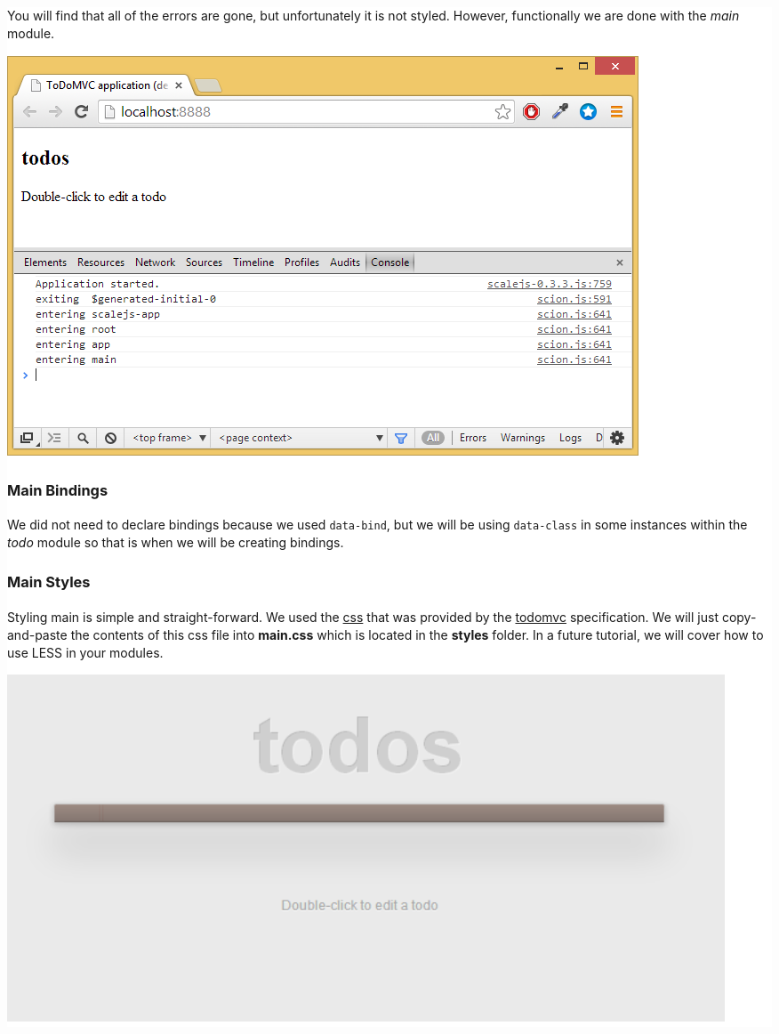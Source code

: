 You will find that all of the errors are gone, but unfortunately it is not styled. However,
functionally we are done with the _main_ module.

![Main module sans styles](./app1.png)

### Main Bindings

We did not need to declare bindings because we used `data-bind`, 
but we will be using `data-class` in some instances within the _todo_ module so that is when we will be creating
bindings.

### Main Styles

Styling main is simple and straight-forward. We used the [css](https://github.com/tastejs/todomvc/blob/gh-pages/architecture-examples/knockoutjs/bower_components/todomvc-common/base.css) that was provided by the [todomvc](http://todomvc.com/)
specification. We will just copy-and-paste the contents of this css file into __main.css__ which is located in the
__styles__ folder. In a future tutorial, we will cover how to use LESS in your modules.

![Main module with styles](./app2.png)